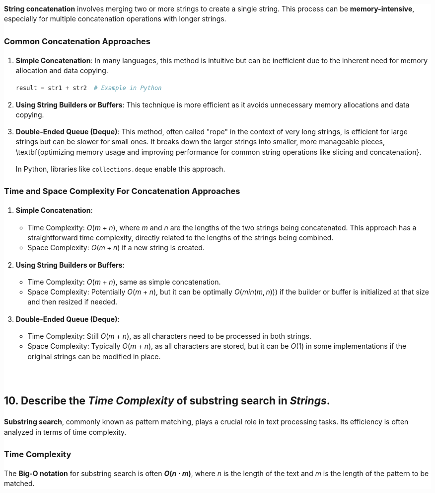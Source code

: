 **String concatenation** involves merging two or more strings to create a single string. This process can be **memory-intensive**, especially for multiple concatenation operations with longer strings.

### Common Concatenation Approaches

1. **Simple Concatenation**: In many languages, this method is intuitive but can be inefficient due to the inherent need for memory allocation and data copying.

    ```python
    result = str1 + str2  # Example in Python
    ```

2. **Using String Builders or Buffers**: This technique is more efficient as it avoids unnecessary memory allocations and data copying.
   

3. **Double-Ended Queue (Deque)**: This method, often called "rope" in the context of very long strings, is efficient for large strings but can be slower for small ones. It breaks down the larger strings into smaller, more manageable pieces, \textbf{optimizing memory usage and improving performance for common string operations like slicing and concatenation}.

    In Python, libraries like `collections.deque` enable this approach.

   

### Time and Space Complexity For Concatenation Approaches

1. **Simple Concatenation**:

    - Time Complexity: $O(m+n)$, where $m$ and $n$ are the lengths of the two strings being concatenated. This approach has a straightforward time complexity, directly related to the lengths of the strings being combined.
    - Space Complexity: $O(m+n)$ if a new string is created.

2. **Using String Builders or Buffers**:
   
    - Time Complexity: $O(m+n)$, same as simple concatenation.
    - Space Complexity: Potentially $O(m+n)$, but it can be optimally $O(min(m,n)))$ if the builder or buffer is initialized at that size and then resized if needed.

3. **Double-Ended Queue (Deque)**:
    
    - Time Complexity: Still $O(m+n)$, as all characters need to be processed in both strings.
    - Space Complexity: Typically $O(m+n)$, as all characters are stored, but it can be $O(1)$ in some implementations if the original strings can be modified in place.
<br>

## 10. Describe the _Time Complexity_ of substring search in _Strings_.

**Substring search**, commonly known as pattern matching, plays a crucial role in text processing tasks. Its efficiency is often analyzed in terms of time complexity.

### Time Complexity

The **Big-O notation** for substring search is often **$O(n \cdot m)$**, where $n$ is the length of the text and $m$ is the length of the pattern to be matched.

